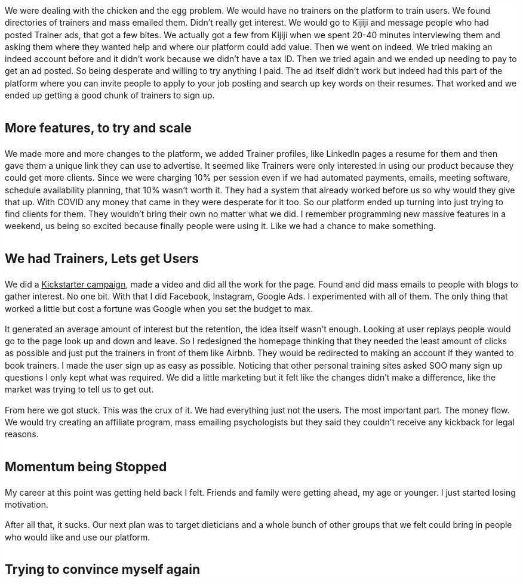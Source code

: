 We were dealing with the chicken and the egg problem. We would have no trainers on the platform to train users. We found directories of trainers and mass emailed them. Didn’t really get interest. We would go to Kijiji and message people who had posted Trainer ads, that got a few bites. We actually got a few from Kijiji when we spent 20-40 minutes interviewing them and asking them where they wanted help and where our platform could add value. Then we went on indeed. We tried making an indeed account before and it didn’t work because we didn’t have a tax ID. Then we tried again and we ended up needing to pay to get an ad posted. So being desperate and willing to try anything I paid. The ad itself didn’t work but indeed had this part of the platform where you can invite people to apply to your job posting and search up key words on their resumes. That worked and we ended up getting a good chunk of trainers to sign up. 

## More features, to try and scale
We made more and more changes to the platform, we added Trainer profiles, like LinkedIn pages a resume for them and then gave them a unique link they can use to advertise. It seemed like Trainers were only interested in using our product because they could get more clients. Since we were charging 10% per session even if we had automated payments, emails, meeting software, schedule availability planning, that 10% wasn’t worth it. They had a system that already worked before us so why would they give that up. With COVID any money that came in they were desperate for it too. So our platform ended up turning into just trying to find clients for them. They wouldn’t bring their own no matter what we did. I remember programming new massive features in a weekend, us being so excited because finally people were using it. Like we had a chance to make something.

## We had Trainers, Lets get Users

We did a <a href="https://www.kickstarter.com/projects/yokd/yokd?ref=nav_search&result=project&term=yokd">Kickstarter campaign</a>, made a video and did all the work for the page. Found and did mass emails to people with blogs to gather interest. No one bit. With that I did Facebook, Instagram, Google Ads. I experimented with all of them. The only thing that worked a little but cost a fortune was Google when you set the budget to max.

It generated an average amount of interest but the retention, the idea itself wasn’t enough. Looking at user replays people would go to the page look up and down and leave. So I redesigned the homepage thinking that they needed the least amount of clicks as possible and just put the trainers in front of them like Airbnb. They would be redirected to making an account if they wanted to book trainers. I made the user sign up as easy as possible. Noticing that other personal training sites asked SOO many sign up questions I only kept what was required. We did a little marketing but it felt like the changes didn’t make a difference, like the market was trying to tell us to get out.

From here we got stuck. This was the crux of it. We had everything just not the users. The most important part. The money flow. We would try creating an affiliate program, mass emailing psychologists but they said they couldn’t receive any kickback for legal reasons.

## Momentum being Stopped

My career at this point was getting held back I felt. Friends and family were getting ahead, my age or younger. I just started losing motivation.

After all that, it sucks. Our next plan was to target dieticians and a whole bunch of other groups that we felt could bring in people who would like and use our platform.

## Trying to convince myself again
